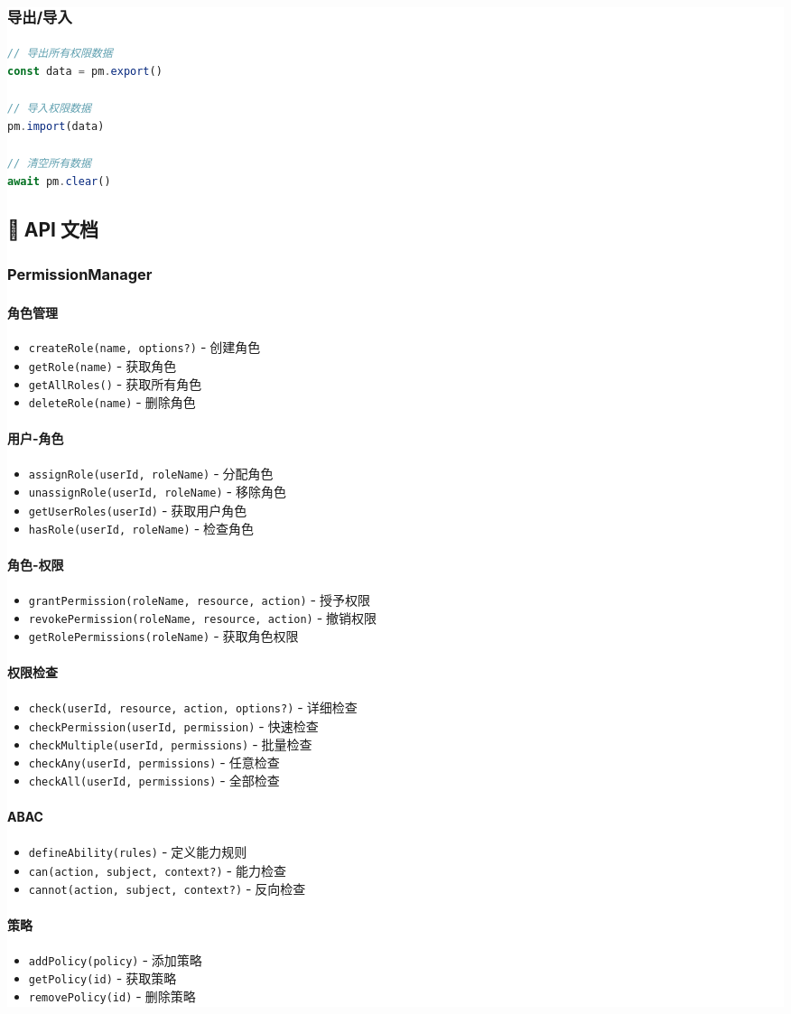 ### 导出/导入

```typescript
// 导出所有权限数据
const data = pm.export()

// 导入权限数据
pm.import(data)

// 清空所有数据
await pm.clear()
```

## 🔧 API 文档

### PermissionManager

#### 角色管理
- `createRole(name, options?)` - 创建角色
- `getRole(name)` - 获取角色
- `getAllRoles()` - 获取所有角色
- `deleteRole(name)` - 删除角色

#### 用户-角色
- `assignRole(userId, roleName)` - 分配角色
- `unassignRole(userId, roleName)` - 移除角色
- `getUserRoles(userId)` - 获取用户角色
- `hasRole(userId, roleName)` - 检查角色

#### 角色-权限
- `grantPermission(roleName, resource, action)` - 授予权限
- `revokePermission(roleName, resource, action)` - 撤销权限
- `getRolePermissions(roleName)` - 获取角色权限

#### 权限检查
- `check(userId, resource, action, options?)` - 详细检查
- `checkPermission(userId, permission)` - 快速检查
- `checkMultiple(userId, permissions)` - 批量检查
- `checkAny(userId, permissions)` - 任意检查
- `checkAll(userId, permissions)` - 全部检查

#### ABAC
- `defineAbility(rules)` - 定义能力规则
- `can(action, subject, context?)` - 能力检查
- `cannot(action, subject, context?)` - 反向检查

#### 策略
- `addPolicy(policy)` - 添加策略
- `getPolicy(id)` - 获取策略
- `removePolicy(id)` - 删除策略
